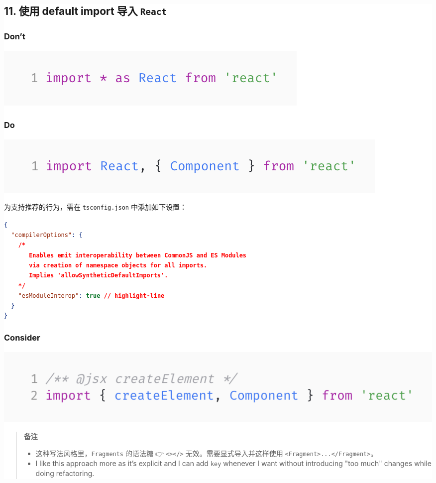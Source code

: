 ## 11. 使用 default import 导入 `React`

### Don’t

![](./0_HTmX9LNZqFaZI5qb.png)

### Do

![](./0_VbsDVTw5LVIAzjHj.png)

为支持推荐的行为，需在 `tsconfig.json` 中添加如下设置：

```json
{  
  "compilerOptions": {
    /*
       Enables emit interoperability between CommonJS and ES Modules
       via creation of namespace objects for all imports.
       Implies 'allowSyntheticDefaultImports'.
    */
    "esModuleInterop": true // highlight-line
  }
}
```

### Consider

![](./0_scHceQwh9cqJLVkl.png)

> **备注**  
> - 这种写法风格里，`Fragments` 的语法糖 👉 `<></>` 无效。需要显式导入并这样使用 `<Fragment>...</Fragment>`。
> - I like this approach more as it’s explicit and I can add `key` whenever I want without introducing "too much" changes while doing refactoring.
